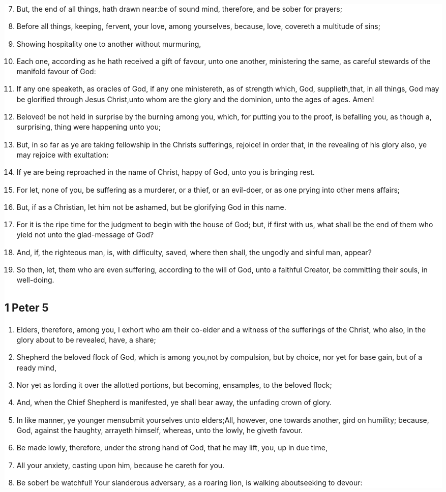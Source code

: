 7. But, the end of all things, hath drawn near:be of sound mind, therefore, and be sober for prayers;

8. Before all things, keeping, fervent, your love, among yourselves, because, love, covereth a multitude of sins;

9. Showing hospitality one to another without murmuring,

10. Each one, according as he hath received a gift of favour, unto one another, ministering the same, as careful stewards of the manifold favour of God:

11. If any one speaketh, as oracles of God, if any one ministereth, as of strength which, God, supplieth,that, in all things, God may be glorified through Jesus Christ,unto whom are the glory and the dominion, unto the ages of ages. Amen!

12. Beloved! be not held in surprise by the burning among you, which, for putting you to the proof, is befalling you, as though a, surprising, thing were happening unto you;

13. But, in so far as ye are taking fellowship in the Christs sufferings, rejoice! in order that, in the revealing of his glory also, ye may rejoice with exultation:

14. If ye are being reproached in the name of Christ, happy   of God, unto you is bringing rest.

15. For let, none of you, be suffering as a murderer, or a thief, or an evil-doer, or as one prying into other mens affairs;

16. But, if as a Christian, let him not be ashamed, but be glorifying God in this name.

17. For it is the ripe time for the judgment to begin with the house of God; but, if first with us, what shall be the end of them who yield not unto the glad-message of God?

18. And, if, the righteous man, is, with difficulty, saved, where then shall, the ungodly and sinful man, appear?

19. So then, let, them who are even suffering, according to the will of God, unto a faithful Creator, be committing their souls, in well-doing.

## 1 Peter 5

1. Elders, therefore, among you, I exhort  who am their co-elder and a witness of the sufferings of the Christ, who also, in the glory about to be revealed, have, a share;

2. Shepherd the beloved flock of God, which is among you,not by compulsion, but by choice, nor yet for base gain, but of a ready mind,

3. Nor yet as lording it over the allotted portions, but becoming, ensamples, to the beloved flock;

4. And, when the Chief Shepherd is manifested, ye shall bear away, the unfading crown of glory.

5. In like manner, ye younger mensubmit yourselves unto elders;All, however, one towards another, gird on humility; because, God, against the haughty, arrayeth himself, whereas, unto the lowly, he giveth favour.

6. Be made lowly, therefore, under the strong hand of God, that he may lift, you, up in due time,

7. All your anxiety, casting upon him, because he careth for you.

8. Be sober! be watchful! Your slanderous adversary, as a roaring lion, is walking aboutseeking to devour:
